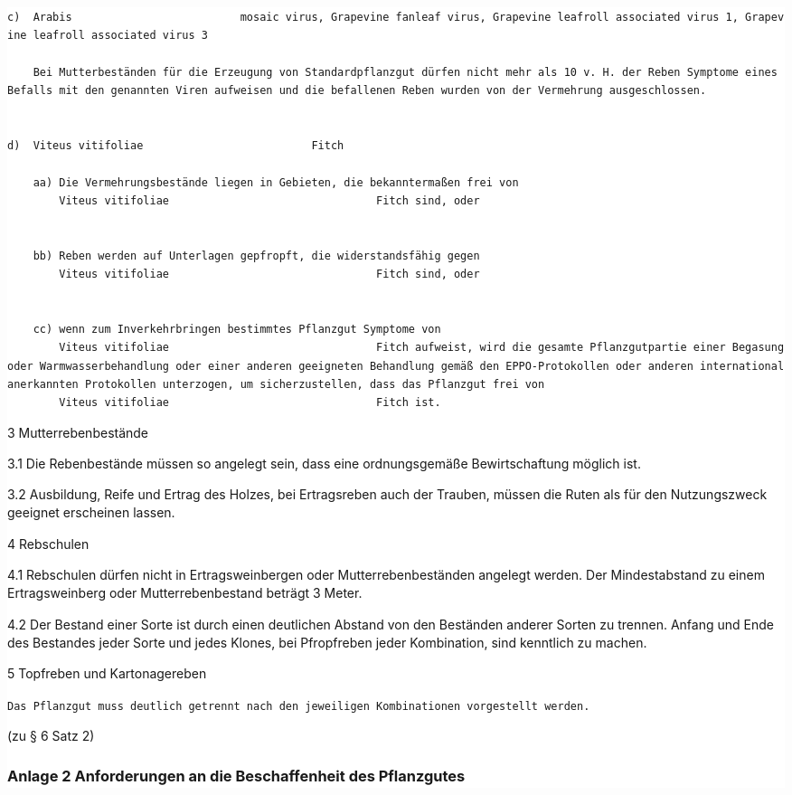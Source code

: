     c)  Arabis                          mosaic virus, Grapevine fanleaf virus, Grapevine leafroll associated virus 1, Grapevine leafroll associated virus 3

        Bei Mutterbeständen für die Erzeugung von Standardpflanzgut dürfen nicht mehr als 10 v. H. der Reben Symptome eines Befalls mit den genannten Viren aufweisen und die befallenen Reben wurden von der Vermehrung ausgeschlossen.


    d)  Viteus vitifoliae                          Fitch

        aa) Die Vermehrungsbestände liegen in Gebieten, die bekanntermaßen frei von
            Viteus vitifoliae                                Fitch sind, oder


        bb) Reben werden auf Unterlagen gepfropft, die widerstandsfähig gegen
            Viteus vitifoliae                                Fitch sind, oder


        cc) wenn zum Inverkehrbringen bestimmtes Pflanzgut Symptome von
            Viteus vitifoliae                                Fitch aufweist, wird die gesamte Pflanzgutpartie einer Begasung oder Warmwasserbehandlung oder einer anderen geeigneten Behandlung gemäß den EPPO-Protokollen oder anderen international anerkannten Protokollen unterzogen, um sicherzustellen, dass das Pflanzgut frei von
            Viteus vitifoliae                                Fitch ist.










3   Mutterrebenbestände


3.1 Die Rebenbestände müssen so angelegt sein, dass eine ordnungsgemäße Bewirtschaftung möglich ist.


3.2 Ausbildung, Reife und Ertrag des Holzes, bei Ertragsreben auch der Trauben, müssen die Ruten als für den Nutzungszweck geeignet erscheinen lassen.


4   Rebschulen


4.1 Rebschulen dürfen nicht in Ertragsweinbergen oder Mutterrebenbeständen angelegt werden. Der Mindestabstand zu einem Ertragsweinberg oder Mutterrebenbestand beträgt 3 Meter.


4.2 Der Bestand einer Sorte ist durch einen deutlichen Abstand von den Beständen anderer Sorten zu trennen. Anfang und Ende des Bestandes jeder Sorte und jedes Klones, bei Pfropfreben jeder Kombination, sind kenntlich zu machen.


5   Topfreben und Kartonagereben

    Das Pflanzgut muss deutlich getrennt nach den jeweiligen Kombinationen vorgestellt werden.




(zu § 6 Satz 2)

### Anlage 2 Anforderungen an die Beschaffenheit des Pflanzgutes
